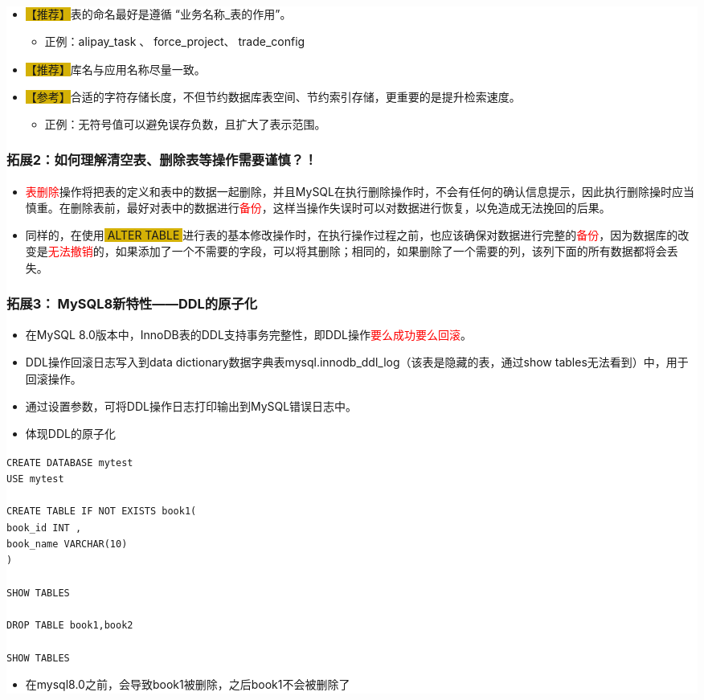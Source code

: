 - <span style="background:#d4b106">【推荐】</span>表的命名最好是遵循 “业务名称_表的作用”。
	- 正例：alipay_task 、 force_project、 trade_config

- <span style="background:#d4b106">【推荐】</span>库名与应用名称尽量一致。

- <span style="background:#d4b106">【参考】</span>合适的字符存储长度，不但节约数据库表空间、节约索引存储，更重要的是提升检索速度。
	- 正例：无符号值可以避免误存负数，且扩大了表示范围。

### 拓展2：如何理解清空表、删除表等操作需要谨慎？！

- <font color="#ff0000">表删除</font>操作将把表的定义和表中的数据一起删除，并且MySQL在执行删除操作时，不会有任何的确认信息提示，因此执行删除操时应当慎重。在删除表前，最好对表中的数据进行<font color="#ff0000">备份</font>，这样当操作失误时可以对数据进行恢复，以免造成无法挽回的后果。

- 同样的，在使用<span style="background:#d4b106"> ALTER TABLE </span>进行表的基本修改操作时，在执行操作过程之前，也应该确保对数据进行完整的<font color="#ff0000">备份</font>，因为数据库的改变是<font color="#ff0000">无法撤销</font>的，如果添加了一个不需要的字段，可以将其删除；相同的，如果删除了一个需要的列，该列下面的所有数据都将会丢失。

### 拓展3： MySQL8新特性——DDL的原子化

- 在MySQL 8.0版本中，InnoDB表的DDL支持事务完整性，即DDL操作<font color="#ff0000">要么成功要么回滚</font>。
- DDL操作回滚日志写入到data dictionary数据字典表mysql.innodb_ddl_log（该表是隐藏的表，通过show tables无法看到）中，用于回滚操作。
- 通过设置参数，可将DDL操作日志打印输出到MySQL错误日志中。

- 体现DDL的原子化
```mysql
CREATE DATABASE mytest
USE mytest

CREATE TABLE IF NOT EXISTS book1(
book_id INT , 
book_name VARCHAR(10)
)

SHOW TABLES

DROP TABLE book1,book2

SHOW TABLES
```

- 在mysql8.0之前，会导致book1被删除，之后book1不会被删除了


